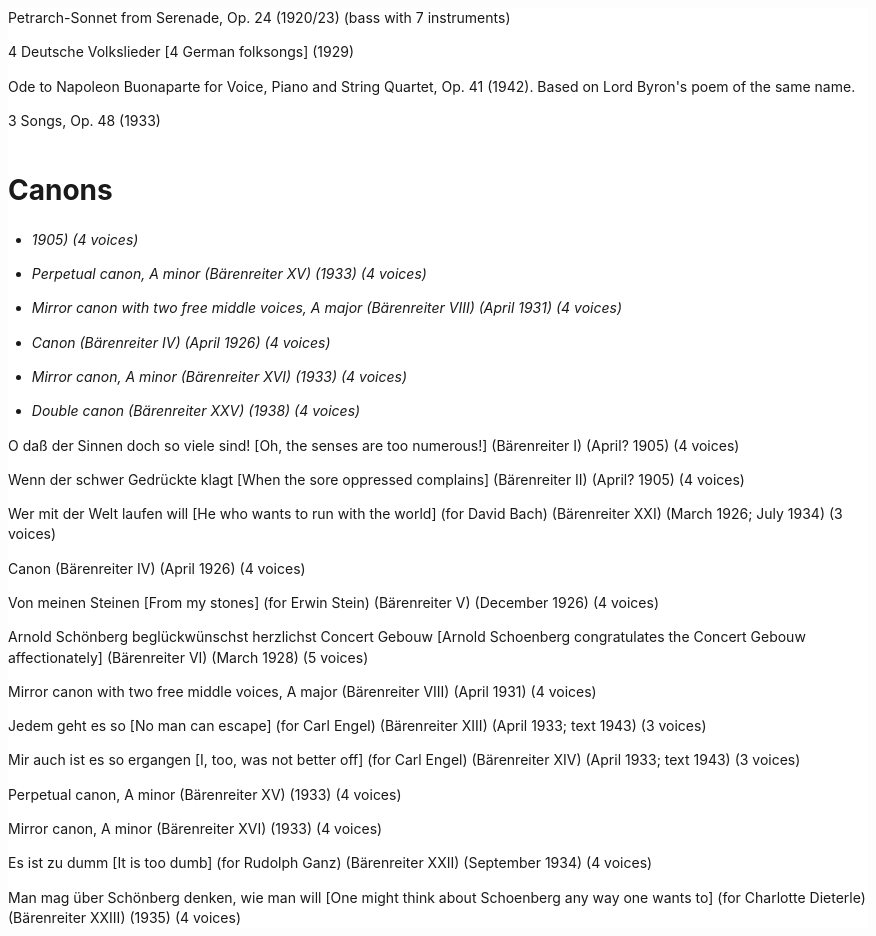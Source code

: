 Petrarch-Sonnet from Serenade, Op. 24 (1920/23) (bass with 7
instruments)

4 Deutsche Volkslieder \[4 German folksongs\] (1929)

Ode to Napoleon Buonaparte for Voice, Piano and String Quartet, Op. 41
(1942). Based on Lord Byron's poem of the same name.

3 Songs, Op. 48 (1933)

Canons
======

-   *1905) (4 voices)*

-   *Perpetual canon, A minor (Bärenreiter XV) (1933) (4 voices)*

-   *Mirror canon with two free middle voices, A major
    (Bärenreiter VIII) (April 1931) (4 voices)*

-   *Canon (Bärenreiter IV) (April 1926) (4 voices)*

-   *Mirror canon, A minor (Bärenreiter XVI) (1933) (4 voices)*

-   *Double canon (Bärenreiter XXV) (1938) (4 voices)*

O daß der Sinnen doch so viele sind! \[Oh, the senses are too
numerous!\] (Bärenreiter I) (April? 1905) (4 voices)

Wenn der schwer Gedrückte klagt \[When the sore oppressed complains\]
(Bärenreiter II) (April? 1905) (4 voices)

Wer mit der Welt laufen will \[He who wants to run with the world\] (for
David Bach) (Bärenreiter XXI) (March 1926; July 1934) (3 voices)

Canon (Bärenreiter IV) (April 1926) (4 voices)

Von meinen Steinen \[From my stones\] (for Erwin Stein) (Bärenreiter V)
(December 1926) (4 voices)

Arnold Schönberg beglückwünschst herzlichst Concert Gebouw \[Arnold
Schoenberg congratulates the Concert Gebouw affectionately\]
(Bärenreiter VI) (March 1928) (5 voices)

Mirror canon with two free middle voices, A major (Bärenreiter VIII)
(April 1931) (4 voices)

Jedem geht es so \[No man can escape\] (for Carl Engel) (Bärenreiter
XIII) (April 1933; text 1943) (3 voices)

Mir auch ist es so ergangen \[I, too, was not better off\] (for Carl
Engel) (Bärenreiter XIV) (April 1933; text 1943) (3 voices)

Perpetual canon, A minor (Bärenreiter XV) (1933) (4 voices)

Mirror canon, A minor (Bärenreiter XVI) (1933) (4 voices)

Es ist zu dumm \[It is too dumb\] (for Rudolph Ganz) (Bärenreiter XXII)
(September 1934) (4 voices)

Man mag über Schönberg denken, wie man will \[One might think about
Schoenberg any way one wants to\] (for Charlotte Dieterle) (Bärenreiter
XXIII) (1935) (4 voices)
